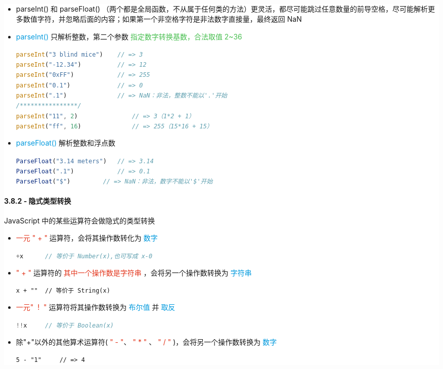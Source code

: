 - parseInt() 和 parseFloat() （两个都是全局函数，不从属于任何类的方法）更灵活，都尽可能跳过任意数量的前导空格，尽可能解析更多数值字符，并忽略后面的内容；如果第一个非空格字符是非法数字直接量，最终返回 NaN

-  <span style="color: #0099dd">parseInt()</span> 只解析整数，第二个参数 <span style="color: #49bf51">指定数字转换基数，合法取值 2~36</span> 

    ``` JavaScript 
    parseInt("3 blind mice")	// => 3
    parseInt("-12.34")			// => 12
    parseInt("0xFF")			// => 255
    parseInt("0.1")				// => 0
    parseInt(".1")				// => NaN：非法，整数不能以'.'开始
    /****************/
    parseInt("11", 2)				// => 3（1*2 + 1）
    parseInt("ff", 16)				// => 255（15*16 + 15）
    ```

-  <span style="color: #0099dd">parseFloat()</span> 解析整数和浮点数

    ``` JavaScript 
    ParseFloat("3.14 meters")	// => 3.14
    ParseFloat(".1")			// => 0.1
    ParseFloat("$")			// => NaN：非法，数字不能以'$'开始
    ```



#### 3.8.2 - 隐式类型转换

 JavaScript 中的某些运算符会做隐式的类型转换

-  <span style="color: #e3371e">一元 " + "</span> 运算符，会将其操作数转化为 <span style="color: #0099dd">数字</span> 

    ```javascript
    +x		// 等价于 Number(x),也可写成 x-0
    ```

-  <span style="color: #e3371e">" + "</span> 运算符的 <span style="color: #e3371e">其中一个操作数是字符串</span> ，会将另一个操作数转换为 <span style="color: #0099dd">字符串</span> 

    ```
    x + ""	// 等价于 String(x)
    ```

-  <span style="color: #e3371e">一元"  !  "</span> 运算符将其操作数转换为 <span style="color: #0099dd">布尔值</span> 并 <span style="color: #0099dd">取反</span> 

    ``` JavaScript 
    !!x		// 等价于 Boolean(x)
    ```

- 除"+"以外的其他算术运算符( <span style="color: #e3371e">" - "</span>、 <span style="color: #e3371e"> <span style="color: #e3371e">" * "</span> </span>、 <span style="color: #e3371e">" / "</span>   )，会将另一个操作数转换为 <span style="color: #0099dd">数字</span> 

    ```
    5 - "1"		// => 4
    ```
